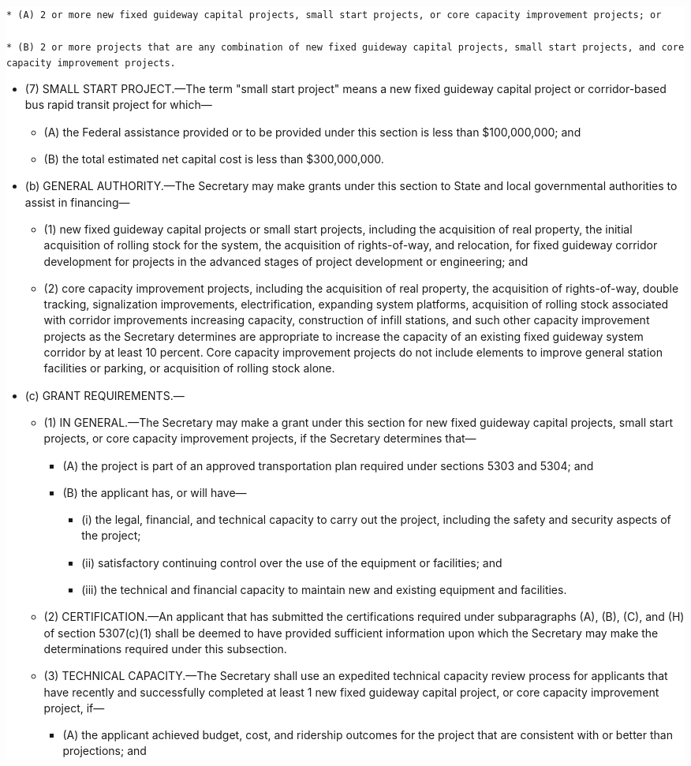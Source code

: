     * (A) 2 or more new fixed guideway capital projects, small start projects, or core capacity improvement projects; or

    * (B) 2 or more projects that are any combination of new fixed guideway capital projects, small start projects, and core capacity improvement projects.


  * (7) SMALL START PROJECT.—The term "small start project" means a new fixed guideway capital project or corridor-based bus rapid transit project for which—

    * (A) the Federal assistance provided or to be provided under this section is less than $100,000,000; and

    * (B) the total estimated net capital cost is less than $300,000,000.


* (b) GENERAL AUTHORITY.—The Secretary may make grants under this section to State and local governmental authorities to assist in financing—

  * (1) new fixed guideway capital projects or small start projects, including the acquisition of real property, the initial acquisition of rolling stock for the system, the acquisition of rights-of-way, and relocation, for fixed guideway corridor development for projects in the advanced stages of project development or engineering; and

  * (2) core capacity improvement projects, including the acquisition of real property, the acquisition of rights-of-way, double tracking, signalization improvements, electrification, expanding system platforms, acquisition of rolling stock associated with corridor improvements increasing capacity, construction of infill stations, and such other capacity improvement projects as the Secretary determines are appropriate to increase the capacity of an existing fixed guideway system corridor by at least 10 percent. Core capacity improvement projects do not include elements to improve general station facilities or parking, or acquisition of rolling stock alone.


* (c) GRANT REQUIREMENTS.—

  * (1) IN GENERAL.—The Secretary may make a grant under this section for new fixed guideway capital projects, small start projects, or core capacity improvement projects, if the Secretary determines that—

    * (A) the project is part of an approved transportation plan required under sections 5303 and 5304; and

    * (B) the applicant has, or will have—

      * (i) the legal, financial, and technical capacity to carry out the project, including the safety and security aspects of the project;

      * (ii) satisfactory continuing control over the use of the equipment or facilities; and

      * (iii) the technical and financial capacity to maintain new and existing equipment and facilities.


  * (2) CERTIFICATION.—An applicant that has submitted the certifications required under subparagraphs (A), (B), (C), and (H) of section 5307(c)(1) shall be deemed to have provided sufficient information upon which the Secretary may make the determinations required under this subsection.

  * (3) TECHNICAL CAPACITY.—The Secretary shall use an expedited technical capacity review process for applicants that have recently and successfully completed at least 1 new fixed guideway capital project, or core capacity improvement project, if—

    * (A) the applicant achieved budget, cost, and ridership outcomes for the project that are consistent with or better than projections; and
